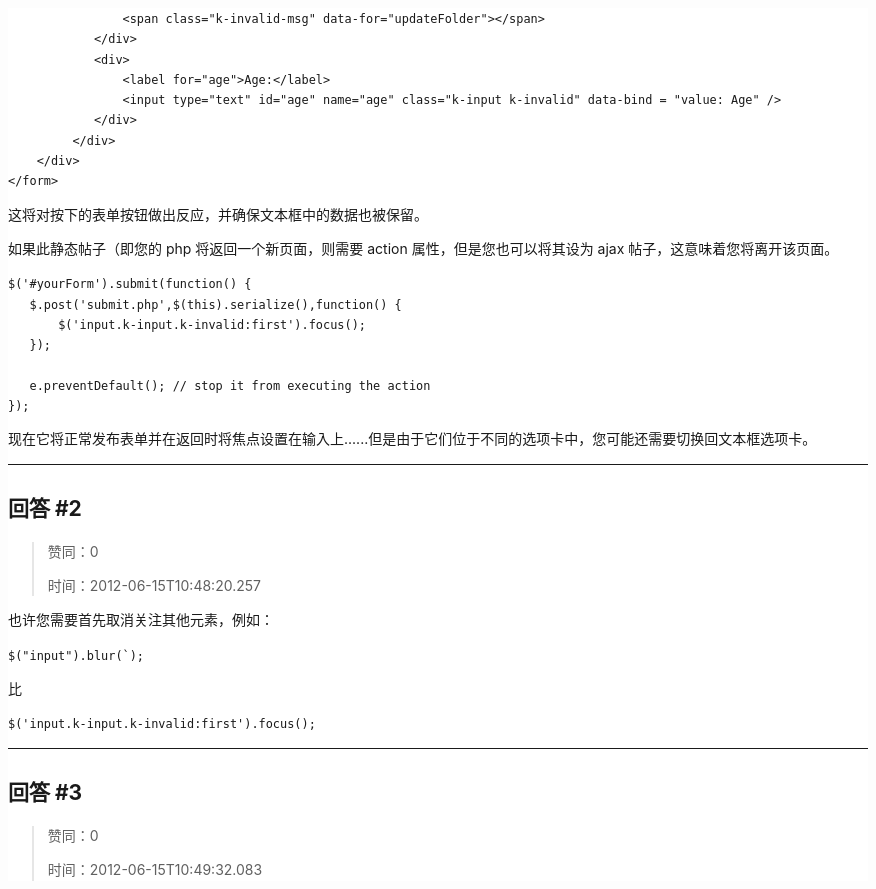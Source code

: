 ```
                <span class="k-invalid-msg" data-for="updateFolder"></span>
            </div>
            <div>
                <label for="age">Age:</label>
                <input type="text" id="age" name="age" class="k-input k-invalid" data-bind = "value: Age" />
            </div>
         </div>
    </div> 
</form> 
```

这将对按下的表单按钮做出反应，并确保文本框中的数据也被保留。

如果此静态帖子（即您的 php 将返回一个新页面，则需要 action 属性，但是您也可以将其设为 ajax 帖子，这意味着您将离开该页面。

```
$('#yourForm').submit(function() {
   $.post('submit.php',$(this).serialize(),function() {
       $('input.k-input.k-invalid:first').focus();
   });

   e.preventDefault(); // stop it from executing the action
}); 
```

现在它将正常发布表单并在返回时将焦点设置在输入上......但是由于它们位于不同的选项卡中，您可能还需要切换回文本框选项卡。

* * *

## 回答 #2

> 赞同：0
> 
> 时间：2012-06-15T10:48:20.257

也许您需要首先取消关注其他元素，例如：

```
$("input").blur(`); 
```

比

```
$('input.k-input.k-invalid:first').focus(); 
```

* * *

## 回答 #3

> 赞同：0
> 
> 时间：2012-06-15T10:49:32.083
